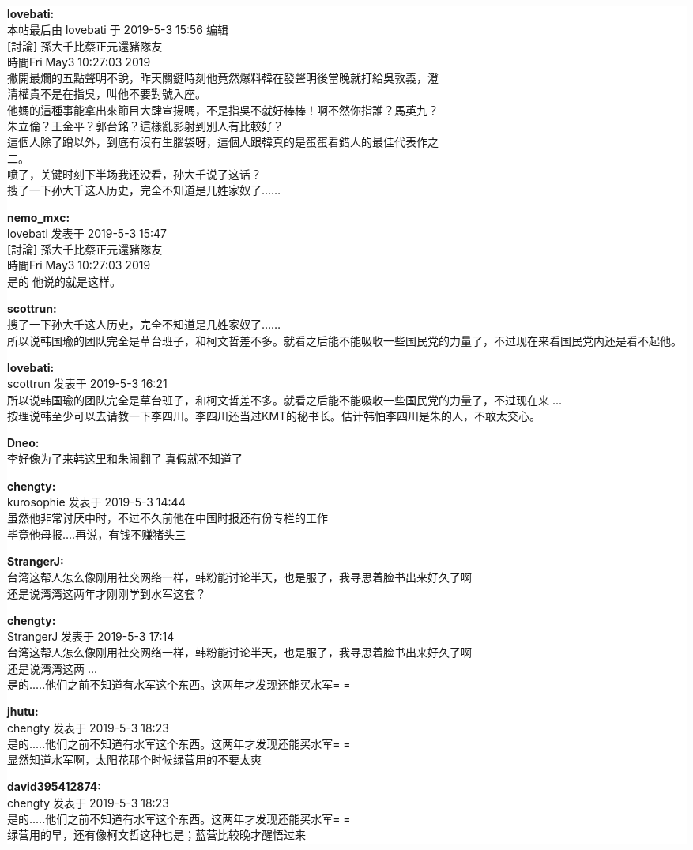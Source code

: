 **lovebati:**  
本帖最后由 lovebati 于 2019-5-3 15:56 编辑  
[討論] 孫大千比蔡正元還豬隊友  
時間Fri May3 10:27:03 2019  
撇開最爛的五點聲明不說，昨天關鍵時刻他竟然爆料韓在發聲明後當晚就打給吳敦義，澄  
清權貴不是在指吳，叫他不要對號入座。  
他媽的這種事能拿出來節目大肆宣揚嗎，不是指吳不就好棒棒！啊不然你指誰？馬英九？  
朱立倫？王金平？郭台銘？這樣亂影射到別人有比較好？  
這個人除了蹭以外，到底有沒有生腦袋呀，這個人跟韓真的是蛋蛋看錯人的最佳代表作之  
二。  
喷了，关键时刻下半场我还没看，孙大千说了这话？  
搜了一下孙大千这人历史，完全不知道是几姓家奴了……  

**nemo_mxc:**  
lovebati 发表于 2019-5-3 15:47  
[討論] 孫大千比蔡正元還豬隊友  
時間Fri May3 10:27:03 2019  
是的 他说的就是这样。  

**scottrun:**  
搜了一下孙大千这人历史，完全不知道是几姓家奴了……  
所以说韩国瑜的团队完全是草台班子，和柯文哲差不多。就看之后能不能吸收一些国民党的力量了，不过现在来看国民党内还是看不起他。  

**lovebati:**  
scottrun 发表于 2019-5-3 16:21  
所以说韩国瑜的团队完全是草台班子，和柯文哲差不多。就看之后能不能吸收一些国民党的力量了，不过现在来 ...  
按理说韩至少可以去请教一下李四川。李四川还当过KMT的秘书长。估计韩怕李四川是朱的人，不敢太交心。  

**Dneo:**  
李好像为了来韩这里和朱闹翻了 真假就不知道了  

**chengty:**  
kurosophie 发表于 2019-5-3 14:44  
虽然他非常讨厌中时，不过不久前他在中国时报还有份专栏的工作  
毕竟他母报....再说，有钱不赚猪头三  

**StrangerJ:**  
台湾这帮人怎么像刚用社交网络一样，韩粉能讨论半天，也是服了，我寻思着脸书出来好久了啊  
还是说湾湾这两年才刚刚学到水军这套？  

**chengty:**  
StrangerJ 发表于 2019-5-3 17:14  
台湾这帮人怎么像刚用社交网络一样，韩粉能讨论半天，也是服了，我寻思着脸书出来好久了啊  
还是说湾湾这两 ...  
是的.....他们之前不知道有水军这个东西。这两年才发现还能买水军= =  

**jhutu:**  
chengty 发表于 2019-5-3 18:23  
是的.....他们之前不知道有水军这个东西。这两年才发现还能买水军= =  
显然知道水军啊，太阳花那个时候绿营用的不要太爽  

**david395412874:**  
chengty 发表于 2019-5-3 18:23  
是的.....他们之前不知道有水军这个东西。这两年才发现还能买水军= =  
绿营用的早，还有像柯文哲这种也是；蓝营比较晚才醒悟过来  
